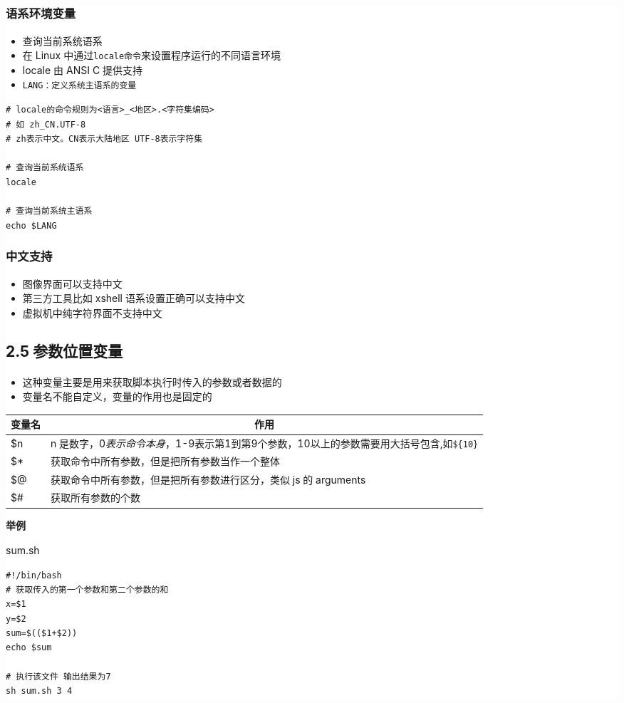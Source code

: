 ### 语系环境变量

- 查询当前系统语系
- 在 Linux 中通过`locale命令`来设置程序运行的不同语言环境
- locale 由 ANSI C 提供支持
- `LANG：定义系统主语系的变量`

```shell
# locale的命令规则为<语言>_<地区>.<字符集编码>
# 如 zh_CN.UTF-8
# zh表示中文。CN表示大陆地区 UTF-8表示字符集

# 查询当前系统语系
locale

# 查询当前系统主语系
echo $LANG
```

### 中文支持

- 图像界面可以支持中文
- 第三方工具比如 xshell 语系设置正确可以支持中文
- 虚拟机中纯字符界面不支持中文

## 2.5 参数位置变量

- 这种变量主要是用来获取脚本执行时传入的参数或者数据的
- 变量名不能自定义，变量的作用也是固定的

| 变量名 | 作用 |
| --- | --- |
| $n | n 是数字，$0表示命令本身，$1-9表示第1到第9个参数，10以上的参数需要用大括号包含,如`${10}` |
| $\* | 获取命令中所有参数，但是把所有参数当作一个整体 |
| $@ | 获取命令中所有参数，但是把所有参数进行区分，类似 js 的 arguments |
| $# | 获取所有参数的个数 |

**举例**

sum.sh

```shell
#!/bin/bash
# 获取传入的第一个参数和第二个参数的和
x=$1
y=$2
sum=$(($1+$2))
echo $sum

# 执行该文件 输出结果为7
sh sum.sh 3 4
```
